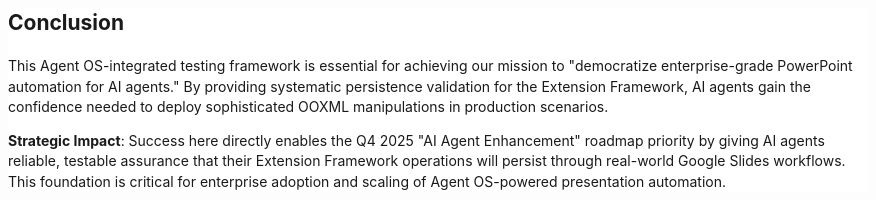 ## Conclusion

This Agent OS-integrated testing framework is essential for achieving our mission to "democratize enterprise-grade PowerPoint automation for AI agents." By providing systematic persistence validation for the Extension Framework, AI agents gain the confidence needed to deploy sophisticated OOXML manipulations in production scenarios.

**Strategic Impact**: Success here directly enables the Q4 2025 "AI Agent Enhancement" roadmap priority by giving AI agents reliable, testable assurance that their Extension Framework operations will persist through real-world Google Slides workflows. This foundation is critical for enterprise adoption and scaling of Agent OS-powered presentation automation.